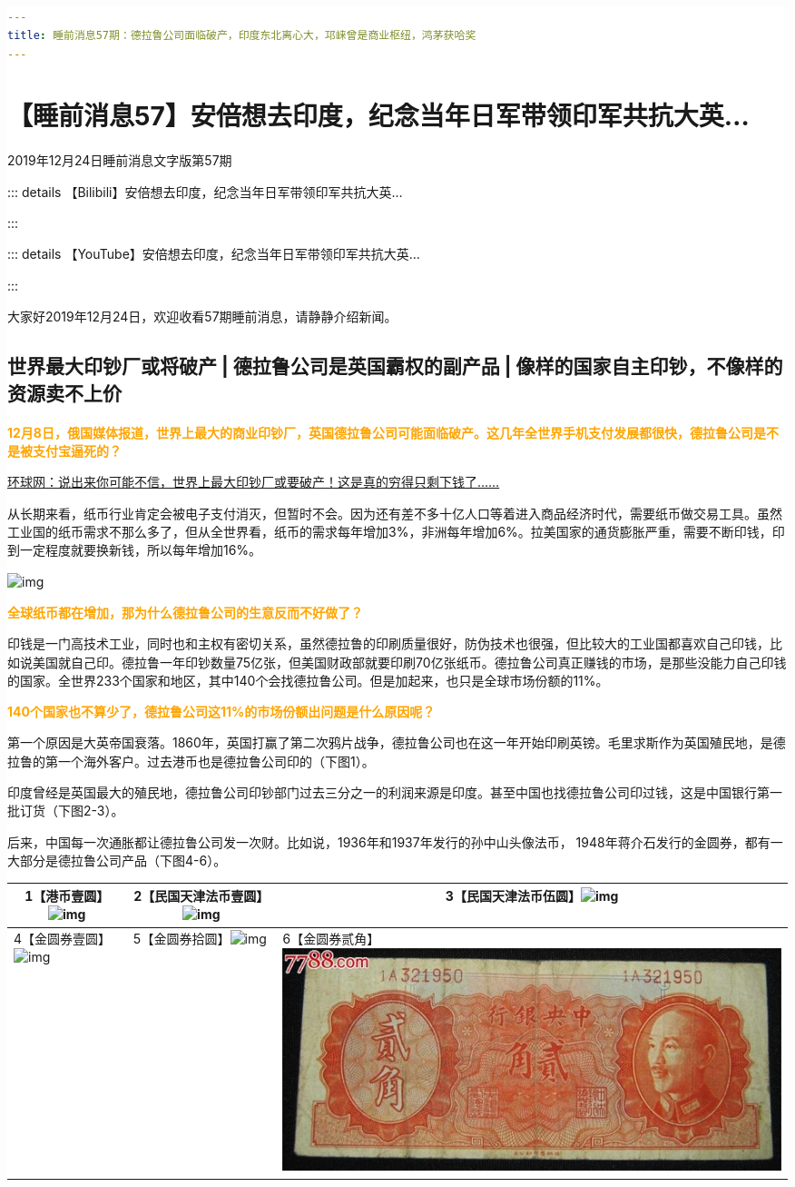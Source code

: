 ```yaml
---
title: 睡前消息57期：德拉鲁公司面临破产，印度东北离心大，邛崃曾是商业枢纽，鸿茅获哈奖
---
```

# 【睡前消息57】安倍想去印度，纪念当年日军带领印军共抗大英…

2019年12月24日睡前消息文字版第57期

::: details 【Bilibili】安倍想去印度，纪念当年日军带领印军共抗大英…
<iframe src="https://player.bilibili.com/player.html?bvid=BV1MJ411W7sU&page=1&high_quality=1" scrolling="no" border="0" frameborder="no" framespacing="0" allowfullscreen="true" height=400 width=100%> </iframe>
:::

::: details 【YouTube】安倍想去印度，纪念当年日军带领印军共抗大英…
<iframe width="100%" height="400" src="https://www.youtube.com/embed/zairy7V9yc8" frameborder="0" allow="accelerometer; autoplay; clipboard-write; encrypted-media; gyroscope; picture-in-picture" allowfullscreen></iframe>
:::

大家好2019年12月24日，欢迎收看57期睡前消息，请静静介绍新闻。

## 世界最大印钞厂或将破产 | 德拉鲁公司是英国霸权的副产品 | 像样的国家自主印钞，不像样的资源卖不上价

**<font color='orange'>12月8日，俄国媒体报道，世界上最大的商业印钞厂，英国德拉鲁公司可能面临破产。这几年全世界手机支付发展都很快，德拉鲁公司是不是被支付宝逼死的？</font>**

[环球网：说出来你可能不信，世界上最大印钞厂或要破产！这是真的穷得只剩下钱了……](https://baijiahao.baidu.com/s?id=1653531074424710800&wfr=spider&for=pc)

从长期来看，纸币行业肯定会被电子支付消灭，但暂时不会。因为还有差不多十亿人口等着进入商品经济时代，需要纸币做交易工具。虽然工业国的纸币需求不那么多了，但从全世界看，纸币的需求每年增加3%，非洲每年增加6%。拉美国家的通货膨胀严重，需要不断印钱，印到一定程度就要换新钱，所以每年增加16%。 

![img](image.assets/clip_image002-5750505.jpg)

 

**<font color='orange'>全球纸币都在增加，那为什么德拉鲁公司的生意反而不好做了？</font>**

印钱是一门高技术工业，同时也和主权有密切关系，虽然德拉鲁的印刷质量很好，防伪技术也很强，但比较大的工业国都喜欢自己印钱，比如说美国就自己印。德拉鲁一年印钞数量75亿张，但美国财政部就要印刷70亿张纸币。德拉鲁公司真正赚钱的市场，是那些没能力自己印钱的国家。全世界233个国家和地区，其中140个会找德拉鲁公司。但是加起来，也只是全球市场份额的11%。

**<font color='orange'>140个国家也不算少了，德拉鲁公司这11%的市场份额出问题是什么原因呢？</font>**

第一个原因是大英帝国衰落。1860年，英国打赢了第二次鸦片战争，德拉鲁公司也在这一年开始印刷英镑。毛里求斯作为英国殖民地，是德拉鲁的第一个海外客户。过去港币也是德拉鲁公司印的（下图1）。

印度曾经是英国最大的殖民地，德拉鲁公司印钞部门过去三分之一的利润来源是印度。甚至中国也找德拉鲁公司印过钱，这是中国银行第一批订货（下图2-3）。

后来，中国每一次通胀都让德拉鲁公司发一次财。比如说，1936年和1937年发行的孙中山头像法币， 1948年蒋介石发行的金圆券，都有一大部分是德拉鲁公司产品（下图4-6）。

| 1【港币壹圆】![img](image.assets/clip_image002-5750606.jpg)  | 2【民国天津法币壹圆】![img](image.assets/clip_image002-5750633.jpg) | 3【民国天津法币伍圆】![img](image.assets/clip_image004-5750633.jpg) |
| ------------------------------------------------------------ | ------------------------------------------------------------ | ------------------------------------------------------------ |
| 4【金圆券壹圆】![img](image.assets/clip_image001-5750675.jpg) | 5【金圆券拾圆】![img](image.assets/clip_image002-5750675.jpg) | 6【金圆券贰角】![金圆券贰角](image.assets/金圆券贰角.jpg)   |
